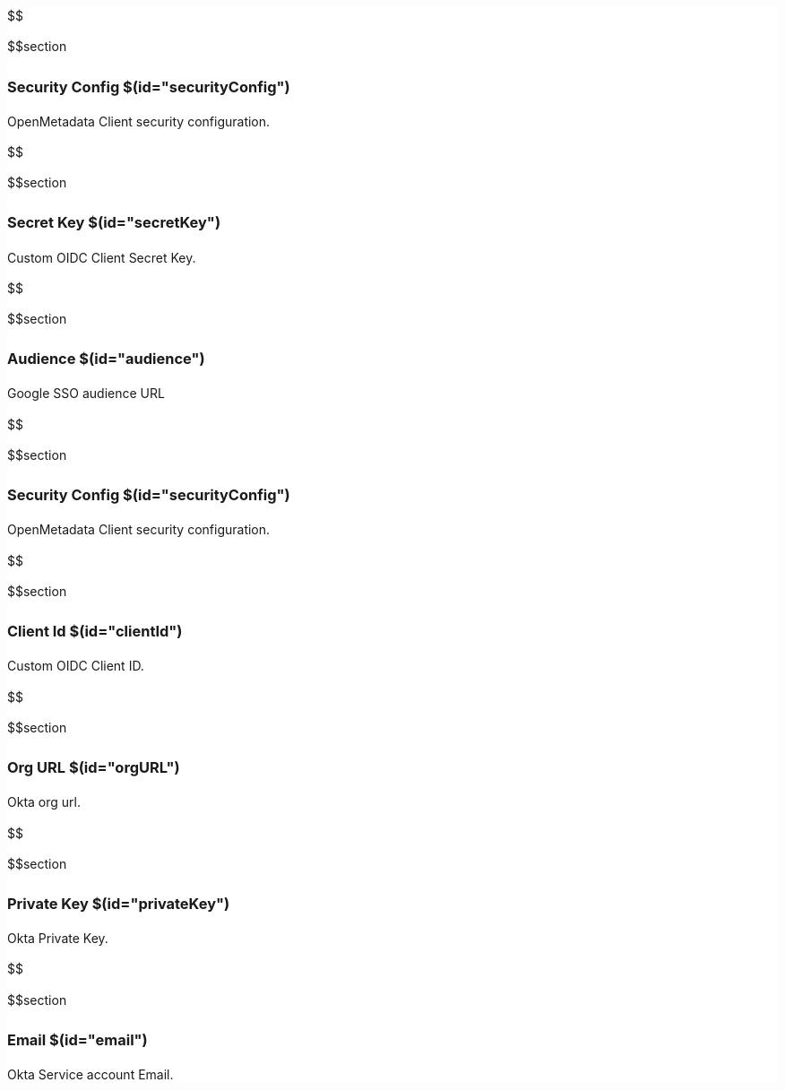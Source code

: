 $$

$$section
### Security Config $(id="securityConfig")

OpenMetadata Client security configuration.

$$

$$section
### Secret Key $(id="secretKey")

Custom OIDC Client Secret Key.

$$

$$section
### Audience $(id="audience")

Google SSO audience URL

$$

$$section
### Security Config $(id="securityConfig")

OpenMetadata Client security configuration.

$$

$$section
### Client Id $(id="clientId")

Custom OIDC Client ID.

$$

$$section
### Org URL $(id="orgURL")

Okta org url.

$$

$$section
### Private Key $(id="privateKey")

Okta Private Key.

$$

$$section
### Email $(id="email")

Okta Service account Email.
